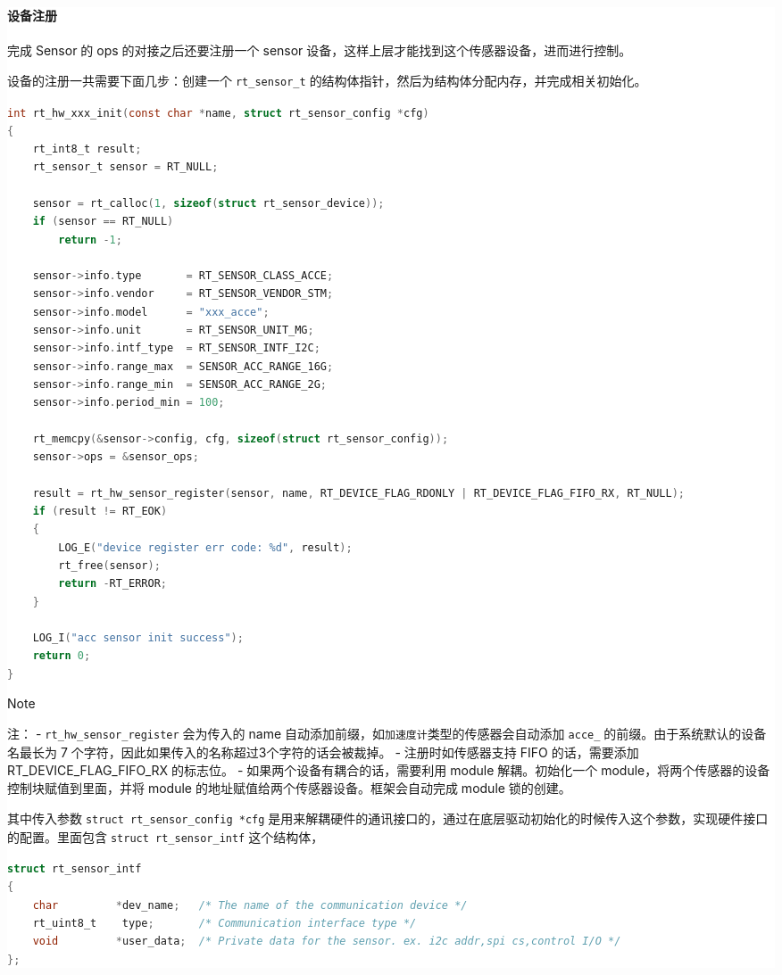 #### 设备注册

完成 Sensor 的 ops 的对接之后还要注册一个 sensor 设备，这样上层才能找到这个传感器设备，进而进行控制。

设备的注册一共需要下面几步：创建一个 `rt_sensor_t` 的结构体指针，然后为结构体分配内存，并完成相关初始化。

```c
int rt_hw_xxx_init(const char *name, struct rt_sensor_config *cfg)
{
    rt_int8_t result;
    rt_sensor_t sensor = RT_NULL;

    sensor = rt_calloc(1, sizeof(struct rt_sensor_device));
    if (sensor == RT_NULL)
        return -1;

    sensor->info.type       = RT_SENSOR_CLASS_ACCE;
    sensor->info.vendor     = RT_SENSOR_VENDOR_STM;
    sensor->info.model      = "xxx_acce";
    sensor->info.unit       = RT_SENSOR_UNIT_MG;
    sensor->info.intf_type  = RT_SENSOR_INTF_I2C;
    sensor->info.range_max  = SENSOR_ACC_RANGE_16G;
    sensor->info.range_min  = SENSOR_ACC_RANGE_2G;
    sensor->info.period_min = 100;

    rt_memcpy(&sensor->config, cfg, sizeof(struct rt_sensor_config));
    sensor->ops = &sensor_ops;

    result = rt_hw_sensor_register(sensor, name, RT_DEVICE_FLAG_RDONLY | RT_DEVICE_FLAG_FIFO_RX, RT_NULL);
    if (result != RT_EOK)
    {
        LOG_E("device register err code: %d", result);
        rt_free(sensor);
        return -RT_ERROR;
    }

    LOG_I("acc sensor init success");
    return 0;
}
```

> [!NOTE]
> 注：
    - `rt_hw_sensor_register` 会为传入的 name 自动添加前缀，如`加速度计`类型的传感器会自动添加 `acce_` 的前缀。由于系统默认的设备名最长为 7 个字符，因此如果传入的名称超过3个字符的话会被裁掉。
    - 注册时如传感器支持 FIFO 的话，需要添加 RT_DEVICE_FLAG_FIFO_RX 的标志位。
    - 如果两个设备有耦合的话，需要利用 module 解耦。初始化一个 module，将两个传感器的设备控制块赋值到里面，并将 module 的地址赋值给两个传感器设备。框架会自动完成 module 锁的创建。

其中传入参数 `struct rt_sensor_config *cfg` 是用来解耦硬件的通讯接口的，通过在底层驱动初始化的时候传入这个参数，实现硬件接口的配置。里面包含 `struct rt_sensor_intf` 这个结构体，

```c
struct rt_sensor_intf
{
    char         *dev_name;   /* The name of the communication device */
    rt_uint8_t    type;       /* Communication interface type */
    void         *user_data;  /* Private data for the sensor. ex. i2c addr,spi cs,control I/O */
};
```
